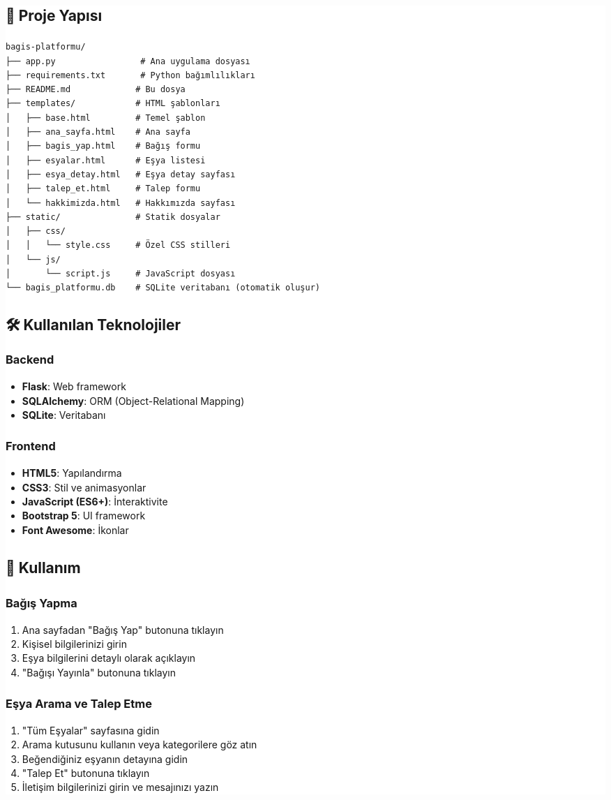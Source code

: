 ## 📁 Proje Yapısı

```
bagis-platformu/
├── app.py                 # Ana uygulama dosyası
├── requirements.txt       # Python bağımlılıkları
├── README.md             # Bu dosya
├── templates/            # HTML şablonları
│   ├── base.html         # Temel şablon
│   ├── ana_sayfa.html    # Ana sayfa
│   ├── bagis_yap.html    # Bağış formu
│   ├── esyalar.html      # Eşya listesi
│   ├── esya_detay.html   # Eşya detay sayfası
│   ├── talep_et.html     # Talep formu
│   └── hakkimizda.html   # Hakkımızda sayfası
├── static/               # Statik dosyalar
│   ├── css/
│   │   └── style.css     # Özel CSS stilleri
│   └── js/
│       └── script.js     # JavaScript dosyası
└── bagis_platformu.db    # SQLite veritabanı (otomatik oluşur)
```

## 🛠️ Kullanılan Teknolojiler

### Backend
- **Flask**: Web framework
- **SQLAlchemy**: ORM (Object-Relational Mapping)
- **SQLite**: Veritabanı

### Frontend
- **HTML5**: Yapılandırma
- **CSS3**: Stil ve animasyonlar
- **JavaScript (ES6+)**: İnteraktivite
- **Bootstrap 5**: UI framework
- **Font Awesome**: İkonlar

## 📖 Kullanım

### Bağış Yapma
1. Ana sayfadan "Bağış Yap" butonuna tıklayın
2. Kişisel bilgilerinizi girin
3. Eşya bilgilerini detaylı olarak açıklayın
4. "Bağışı Yayınla" butonuna tıklayın

### Eşya Arama ve Talep Etme
1. "Tüm Eşyalar" sayfasına gidin
2. Arama kutusunu kullanın veya kategorilere göz atın
3. Beğendiğiniz eşyanın detayına gidin
4. "Talep Et" butonuna tıklayın
5. İletişim bilgilerinizi girin ve mesajınızı yazın

